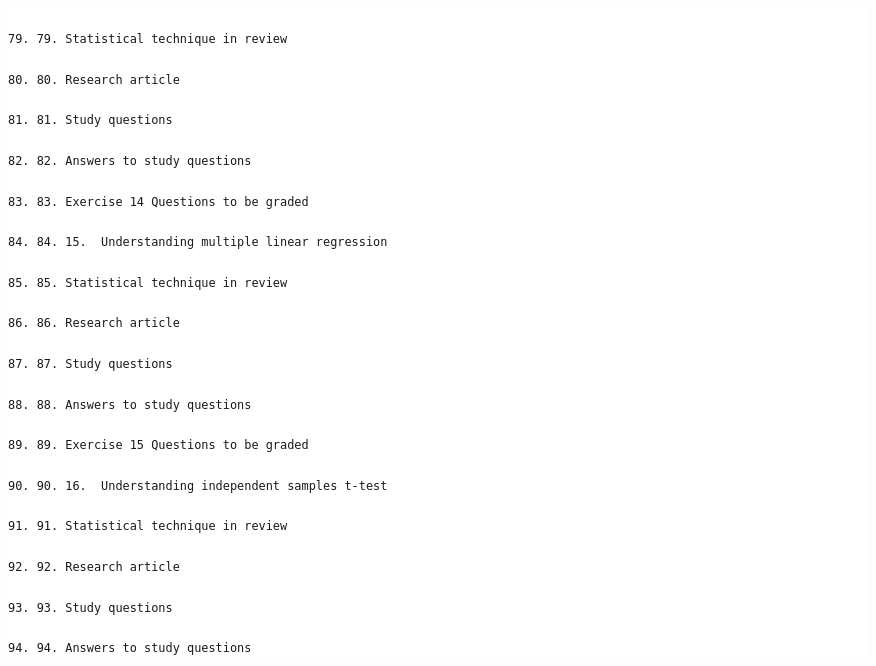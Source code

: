                                                                                                                                                                                                                                                                                                             79. 79. Statistical technique in review
                                                                                                                                                                                                                                                                                                                80. 80. Research article
                                                                                                                                                                                                                                                                                                                    81. 81. Study questions
                                                                                                                                                                                                                                                                                                                        82. 82. Answers to study questions
                                                                                                                                                                                                                                                                                                                            83. 83. Exercise 14 Questions to be graded
                                                                                                                                                                                                                                                                                                                                84. 84. 15.  Understanding multiple linear regression
                                                                                                                                                                                                                                                                                                                                    85. 85. Statistical technique in review
                                                                                                                                                                                                                                                                                                                                        86. 86. Research article
                                                                                                                                                                                                                                                                                                                                            87. 87. Study questions
                                                                                                                                                                                                                                                                                                                                                88. 88. Answers to study questions
                                                                                                                                                                                                                                                                                                                                                    89. 89. Exercise 15 Questions to be graded
                                                                                                                                                                                                                                                                                                                                                        90. 90. 16.  Understanding independent samples t-test
                                                                                                                                                                                                                                                                                                                                                            91. 91. Statistical technique in review
                                                                                                                                                                                                                                                                                                                                                                92. 92. Research article
                                                                                                                                                                                                                                                                                                                                                                    93. 93. Study questions
                                                                                                                                                                                                                                                                                                                                                                        94. 94. Answers to study questions